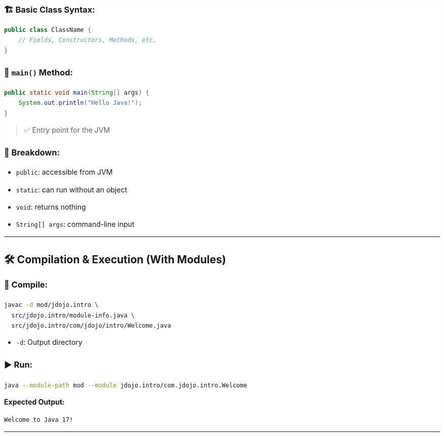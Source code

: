 ### 🏗️ Basic Class Syntax:

```java
public class ClassName {
    // Fields, Constructors, Methods, etc.
}
```

### 🧠 `main()` Method:

```java
public static void main(String[] args) {
    System.out.println("Hello Java!");
}
```

> ✅ Entry point for the JVM

### 🔄 Breakdown:

- `public`: accessible from JVM
    
- `static`: can run without an object
    
- `void`: returns nothing
    
- `String[] args`: command-line input
    

---

## 🛠️ Compilation & Execution (With Modules)

### 🧾 Compile:

```bash
javac -d mod/jdojo.intro \
  src/jdojo.intro/module-info.java \
  src/jdojo.intro/com/jdojo/intro/Welcome.java
```

- `-d`: Output directory
    

### ▶️ Run:

```bash
java --module-path mod --module jdojo.intro/com.jdojo.intro.Welcome
```

**Expected Output:**

```
Welcome to Java 17!
```

---
